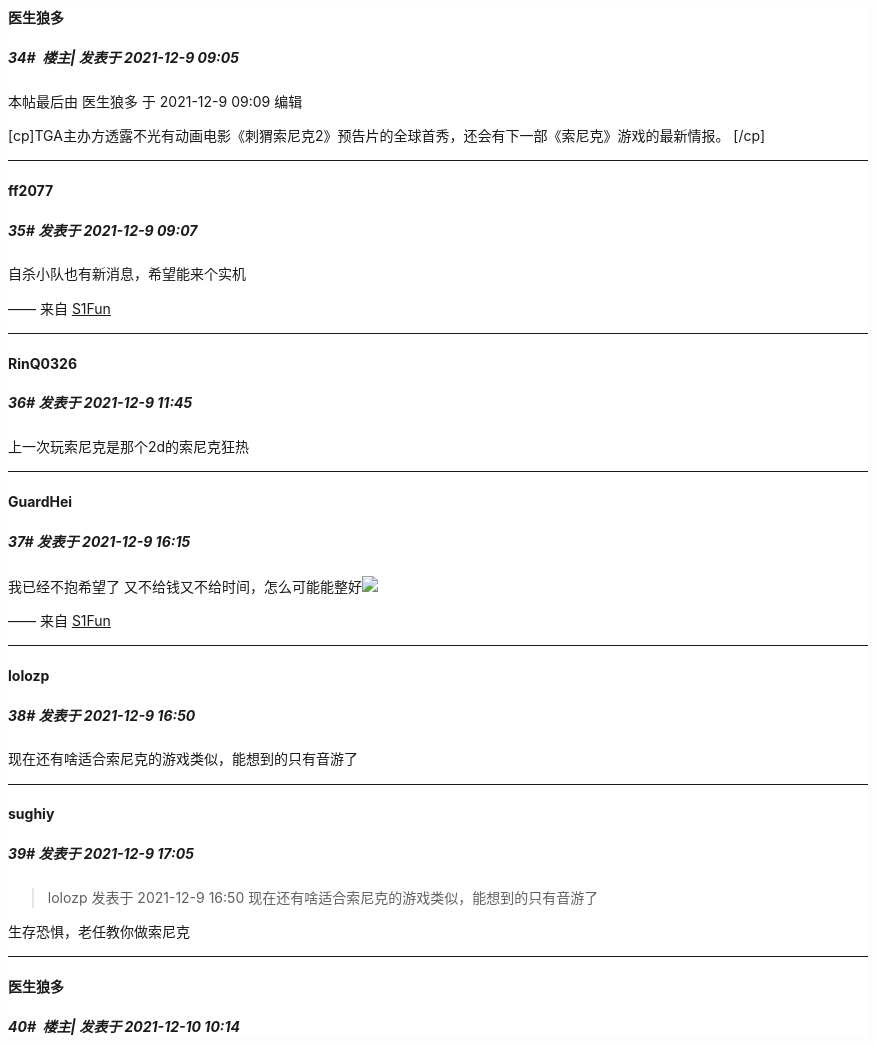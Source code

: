 ####  医生狼多  
##### 34#         楼主| 发表于 2021-12-9 09:05

 本帖最后由 医生狼多 于 2021-12-9 09:09 编辑 

[cp]TGA主办方透露不光有动画电影《刺猬索尼克2》预告片的全球首秀，还会有下一部《索尼克》游戏的最新情报。 [/cp]

*****

####  ff2077  
##### 35#       发表于 2021-12-9 09:07

自杀小队也有新消息，希望能来个实机

—— 来自 [S1Fun](https://s1fun.koalcat.com)

*****

####  RinQ0326  
##### 36#       发表于 2021-12-9 11:45

上一次玩索尼克是那个2d的索尼克狂热

*****

####  GuardHei  
##### 37#       发表于 2021-12-9 16:15

我已经不抱希望了
又不给钱又不给时间，怎么可能能整好<img src="https://static.saraba1st.com/image/smiley/face2017/001.png" referrerpolicy="no-referrer">

—— 来自 [S1Fun](https://s1fun.koalcat.com)

*****

####  lolozp  
##### 38#       发表于 2021-12-9 16:50

现在还有啥适合索尼克的游戏类似，能想到的只有音游了

*****

####  sughiy  
##### 39#       发表于 2021-12-9 17:05

<blockquote>lolozp 发表于 2021-12-9 16:50
现在还有啥适合索尼克的游戏类似，能想到的只有音游了</blockquote>
生存恐惧，老任教你做索尼克

*****

####  医生狼多  
##### 40#         楼主| 发表于 2021-12-10 10:14
